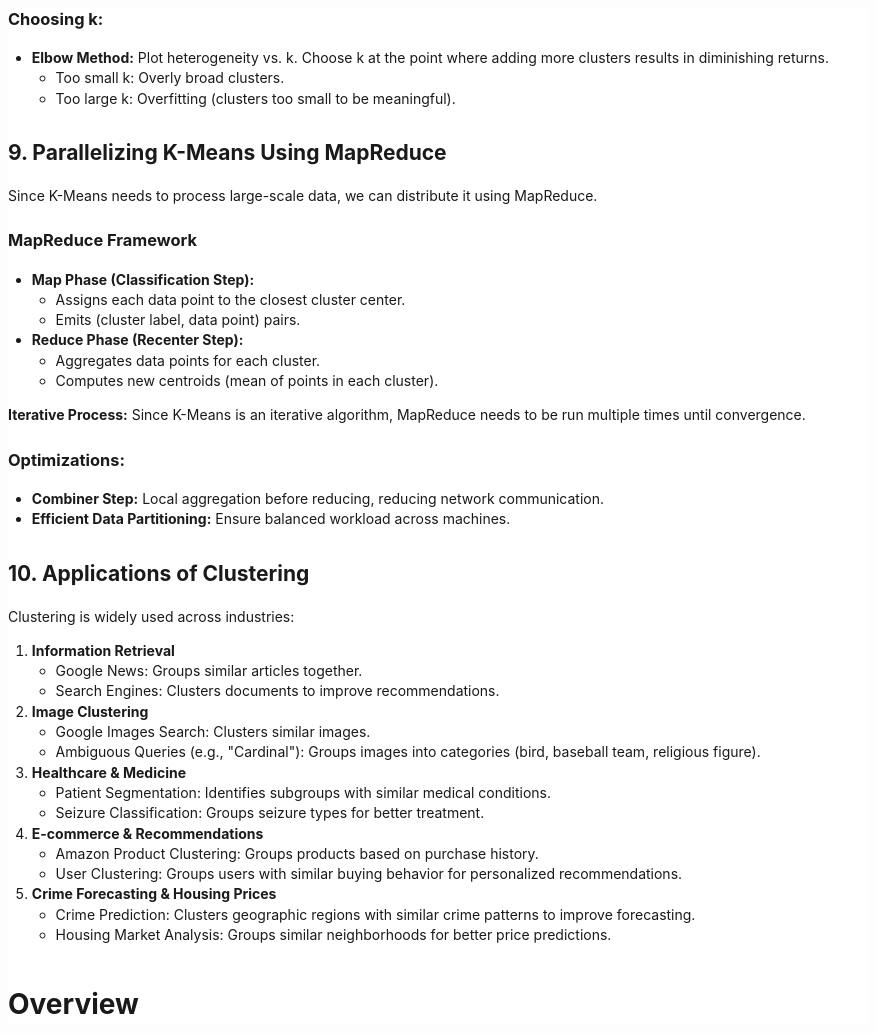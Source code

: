 ### Choosing k:

- **Elbow Method:** Plot heterogeneity vs. k. Choose k at the point where adding more clusters results in diminishing returns.
  - Too small k: Overly broad clusters.
  - Too large k: Overfitting (clusters too small to be meaningful).

## 9. Parallelizing K-Means Using MapReduce

Since K-Means needs to process large-scale data, we can distribute it using MapReduce.

### MapReduce Framework

- **Map Phase (Classification Step):**
  - Assigns each data point to the closest cluster center.
  - Emits (cluster label, data point) pairs.
- **Reduce Phase (Recenter Step):**
  - Aggregates data points for each cluster.
  - Computes new centroids (mean of points in each cluster).

**Iterative Process:** Since K-Means is an iterative algorithm, MapReduce needs to be run multiple times until convergence.

### Optimizations:

- **Combiner Step:** Local aggregation before reducing, reducing network communication.
- **Efficient Data Partitioning:** Ensure balanced workload across machines.

## 10. Applications of Clustering

Clustering is widely used across industries:

1. **Information Retrieval**
   - Google News: Groups similar articles together.
   - Search Engines: Clusters documents to improve recommendations.
2. **Image Clustering**
   - Google Images Search: Clusters similar images.
   - Ambiguous Queries (e.g., "Cardinal"): Groups images into categories (bird, baseball team, religious figure).
3. **Healthcare & Medicine**
   - Patient Segmentation: Identifies subgroups with similar medical conditions.
   - Seizure Classification: Groups seizure types for better treatment.
4. **E-commerce & Recommendations**
   - Amazon Product Clustering: Groups products based on purchase history.
   - User Clustering: Groups users with similar buying behavior for personalized recommendations.
5. **Crime Forecasting & Housing Prices**
   - Crime Prediction: Clusters geographic regions with similar crime patterns to improve forecasting.
   - Housing Market Analysis: Groups similar neighborhoods for better price predictions.

# Overview
